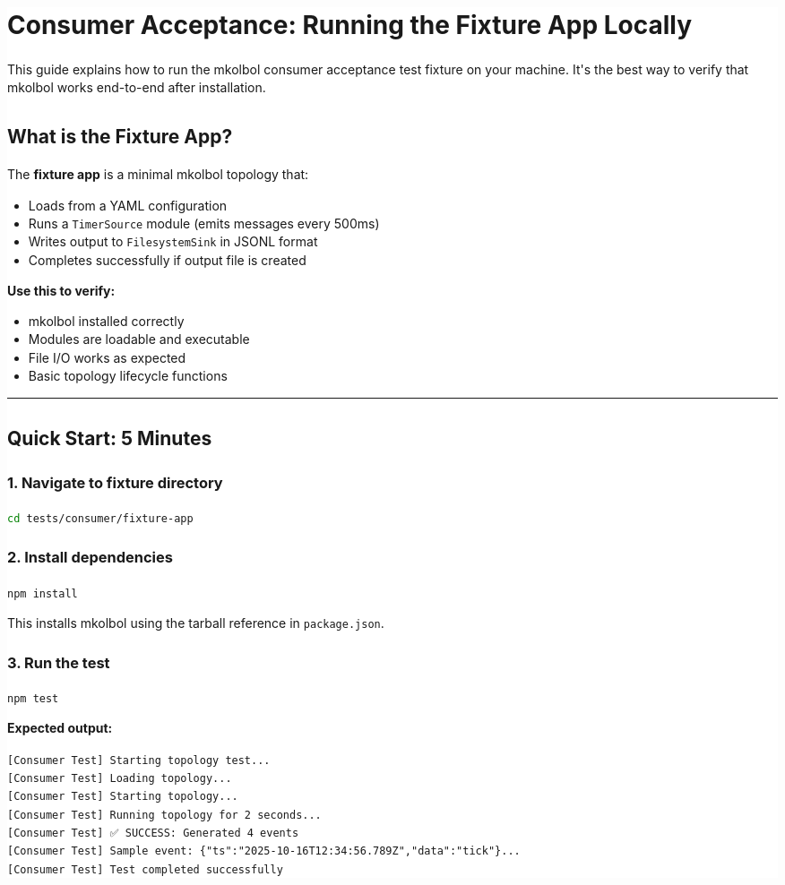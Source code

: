 # Consumer Acceptance: Running the Fixture App Locally

This guide explains how to run the mkolbol consumer acceptance test fixture on your machine. It's the best way to verify that mkolbol works end-to-end after installation.

## What is the Fixture App?

The **fixture app** is a minimal mkolbol topology that:

- Loads from a YAML configuration
- Runs a `TimerSource` module (emits messages every 500ms)
- Writes output to `FilesystemSink` in JSONL format
- Completes successfully if output file is created

**Use this to verify:**

- mkolbol installed correctly
- Modules are loadable and executable
- File I/O works as expected
- Basic topology lifecycle functions

---

## Quick Start: 5 Minutes

### 1. Navigate to fixture directory

```bash
cd tests/consumer/fixture-app
```

### 2. Install dependencies

```bash
npm install
```

This installs mkolbol using the tarball reference in `package.json`.

### 3. Run the test

```bash
npm test
```

**Expected output:**

```
[Consumer Test] Starting topology test...
[Consumer Test] Loading topology...
[Consumer Test] Starting topology...
[Consumer Test] Running topology for 2 seconds...
[Consumer Test] ✅ SUCCESS: Generated 4 events
[Consumer Test] Sample event: {"ts":"2025-10-16T12:34:56.789Z","data":"tick"}...
[Consumer Test] Test completed successfully
```
